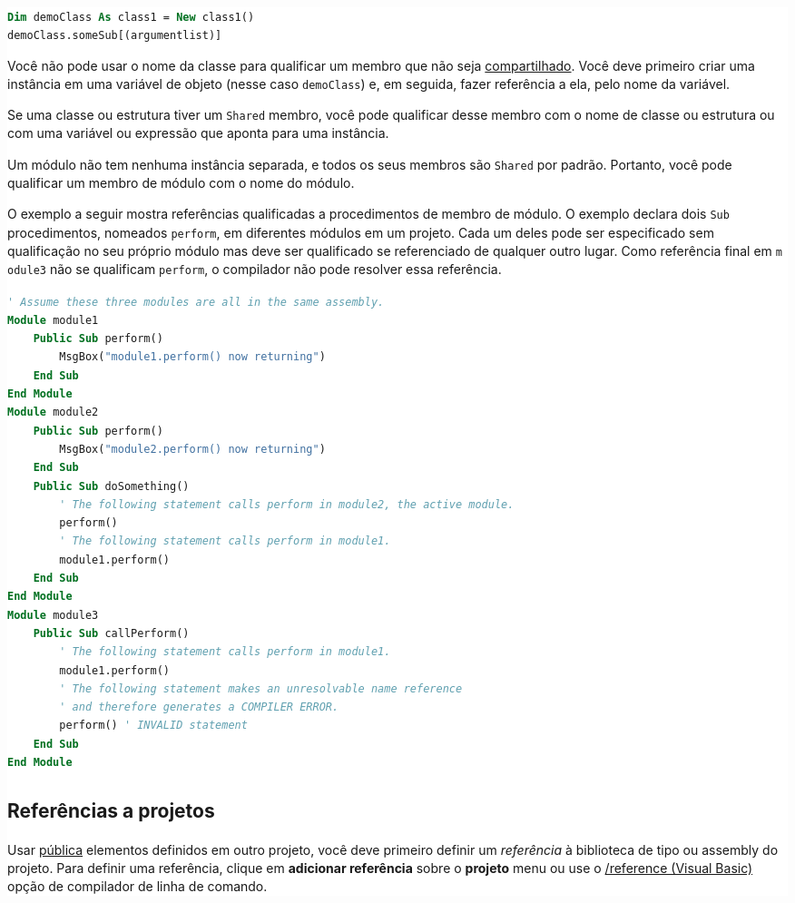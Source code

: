 ```vb  
Dim demoClass As class1 = New class1()  
demoClass.someSub[(argumentlist)]  
```  
  
 Você não pode usar o nome da classe para qualificar um membro que não seja [compartilhado](../../../../visual-basic/language-reference/modifiers/shared.md). Você deve primeiro criar uma instância em uma variável de objeto (nesse caso `demoClass`) e, em seguida, fazer referência a ela, pelo nome da variável.  
  
 Se uma classe ou estrutura tiver um `Shared` membro, você pode qualificar desse membro com o nome de classe ou estrutura ou com uma variável ou expressão que aponta para uma instância.  
  
 Um módulo não tem nenhuma instância separada, e todos os seus membros são `Shared` por padrão. Portanto, você pode qualificar um membro de módulo com o nome do módulo.  
  
 O exemplo a seguir mostra referências qualificadas a procedimentos de membro de módulo. O exemplo declara dois `Sub` procedimentos, nomeados `perform`, em diferentes módulos em um projeto. Cada um deles pode ser especificado sem qualificação no seu próprio módulo mas deve ser qualificado se referenciado de qualquer outro lugar. Como referência final em `module3` não se qualificam `perform`, o compilador não pode resolver essa referência.  
  
```vb  
' Assume these three modules are all in the same assembly.  
Module module1  
    Public Sub perform()  
        MsgBox("module1.perform() now returning")  
    End Sub  
End Module  
Module module2  
    Public Sub perform()  
        MsgBox("module2.perform() now returning")  
    End Sub  
    Public Sub doSomething()  
        ' The following statement calls perform in module2, the active module.  
        perform()  
        ' The following statement calls perform in module1.  
        module1.perform()  
    End Sub  
End Module  
Module module3  
    Public Sub callPerform()  
        ' The following statement calls perform in module1.  
        module1.perform()  
        ' The following statement makes an unresolvable name reference  
        ' and therefore generates a COMPILER ERROR.  
        perform() ' INVALID statement  
    End Sub  
End Module  
```  
  
## <a name="references-to-projects"></a>Referências a projetos  
 Usar [pública](../../../../visual-basic/language-reference/modifiers/public.md) elementos definidos em outro projeto, você deve primeiro definir um *referência* à biblioteca de tipo ou assembly do projeto. Para definir uma referência, clique em **adicionar referência** sobre o **projeto** menu ou use o [/reference (Visual Basic)](../../../../visual-basic/reference/command-line-compiler/reference.md) opção de compilador de linha de comando.  
  